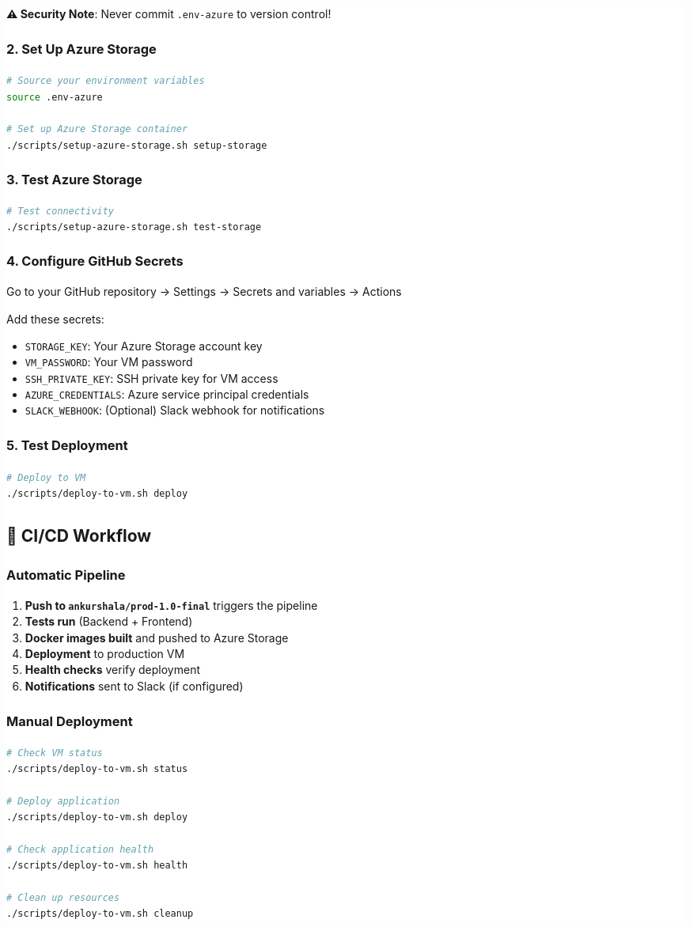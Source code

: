 **⚠️ Security Note**: Never commit `.env-azure` to version control!

### 2. Set Up Azure Storage

```bash
# Source your environment variables
source .env-azure

# Set up Azure Storage container
./scripts/setup-azure-storage.sh setup-storage
```

### 3. Test Azure Storage

```bash
# Test connectivity
./scripts/setup-azure-storage.sh test-storage
```

### 4. Configure GitHub Secrets

Go to your GitHub repository → Settings → Secrets and variables → Actions

Add these secrets:
- `STORAGE_KEY`: Your Azure Storage account key
- `VM_PASSWORD`: Your VM password
- `SSH_PRIVATE_KEY`: SSH private key for VM access
- `AZURE_CREDENTIALS`: Azure service principal credentials
- `SLACK_WEBHOOK`: (Optional) Slack webhook for notifications

### 5. Test Deployment

```bash
# Deploy to VM
./scripts/deploy-to-vm.sh deploy
```

## 🔄 CI/CD Workflow

### Automatic Pipeline
1. **Push to `ankurshala/prod-1.0-final`** triggers the pipeline
2. **Tests run** (Backend + Frontend)
3. **Docker images built** and pushed to Azure Storage
4. **Deployment** to production VM
5. **Health checks** verify deployment
6. **Notifications** sent to Slack (if configured)

### Manual Deployment
```bash
# Check VM status
./scripts/deploy-to-vm.sh status

# Deploy application
./scripts/deploy-to-vm.sh deploy

# Check application health
./scripts/deploy-to-vm.sh health

# Clean up resources
./scripts/deploy-to-vm.sh cleanup
```
